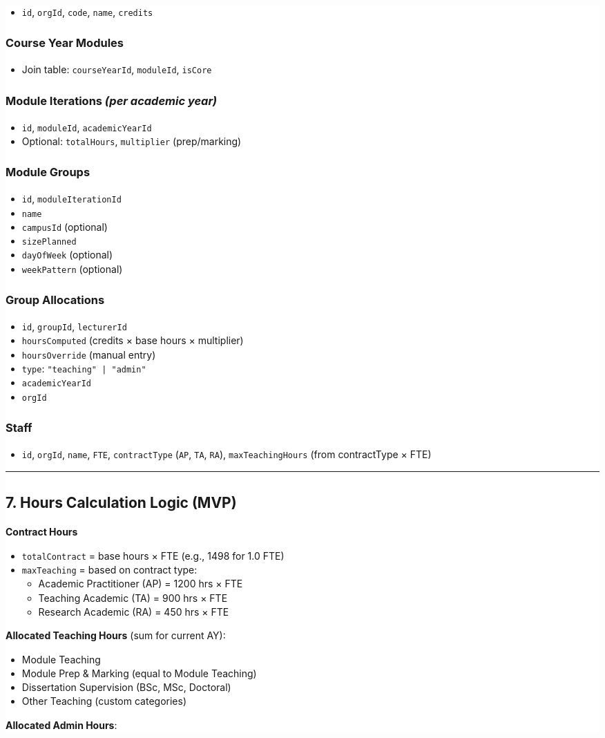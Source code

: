 - `id`, `orgId`, `code`, `name`, `credits`

### **Course Year Modules**

- Join table: `courseYearId`, `moduleId`, `isCore`

### **Module Iterations** _(per academic year)_

- `id`, `moduleId`, `academicYearId`
- Optional: `totalHours`, `multiplier` (prep/marking)

### **Module Groups**

- `id`, `moduleIterationId`
- `name`
- `campusId` (optional)
- `sizePlanned`
- `dayOfWeek` (optional)
- `weekPattern` (optional)

### **Group Allocations**

- `id`, `groupId`, `lecturerId`
- `hoursComputed` (credits × base hours × multiplier)
- `hoursOverride` (manual entry)
- `type`: `"teaching" | "admin"`
- `academicYearId`
- `orgId`

### **Staff**

- `id`, `orgId`, `name`, `FTE`, `contractType` (`AP`, `TA`, `RA`), `maxTeachingHours` (from contractType × FTE)

---

## 7. **Hours Calculation Logic (MVP)**

**Contract Hours**

- `totalContract` = base hours × FTE (e.g., 1498 for 1.0 FTE)
- `maxTeaching` = based on contract type:
  - Academic Practitioner (AP) = 1200 hrs × FTE
  - Teaching Academic (TA) = 900 hrs × FTE
  - Research Academic (RA) = 450 hrs × FTE

**Allocated Teaching Hours** (sum for current AY):

- Module Teaching
- Module Prep & Marking (equal to Module Teaching)
- Dissertation Supervision (BSc, MSc, Doctoral)
- Other Teaching (custom categories)

**Allocated Admin Hours**:

